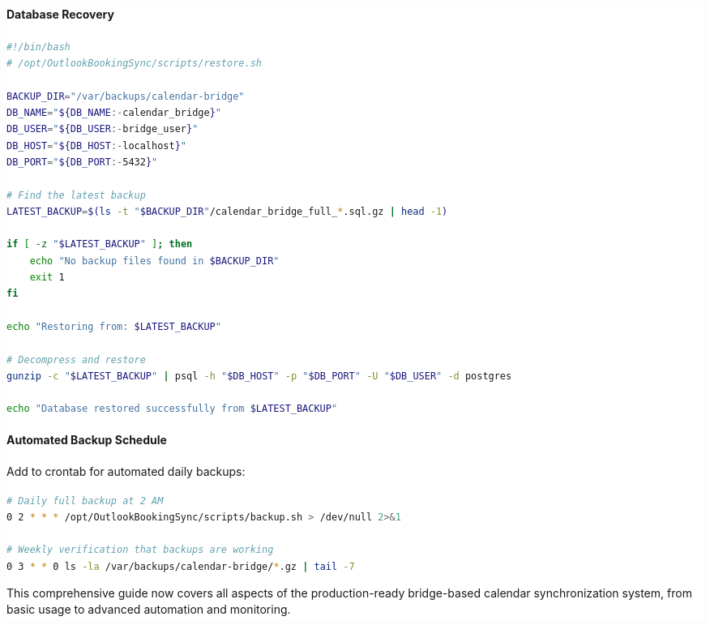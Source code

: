 #### Database Recovery

```bash
#!/bin/bash
# /opt/OutlookBookingSync/scripts/restore.sh

BACKUP_DIR="/var/backups/calendar-bridge"
DB_NAME="${DB_NAME:-calendar_bridge}"
DB_USER="${DB_USER:-bridge_user}"
DB_HOST="${DB_HOST:-localhost}"
DB_PORT="${DB_PORT:-5432}"

# Find the latest backup
LATEST_BACKUP=$(ls -t "$BACKUP_DIR"/calendar_bridge_full_*.sql.gz | head -1)

if [ -z "$LATEST_BACKUP" ]; then
    echo "No backup files found in $BACKUP_DIR"
    exit 1
fi

echo "Restoring from: $LATEST_BACKUP"

# Decompress and restore
gunzip -c "$LATEST_BACKUP" | psql -h "$DB_HOST" -p "$DB_PORT" -U "$DB_USER" -d postgres

echo "Database restored successfully from $LATEST_BACKUP"
```

#### Automated Backup Schedule

Add to crontab for automated daily backups:

```bash
# Daily full backup at 2 AM
0 2 * * * /opt/OutlookBookingSync/scripts/backup.sh > /dev/null 2>&1

# Weekly verification that backups are working
0 3 * * 0 ls -la /var/backups/calendar-bridge/*.gz | tail -7
```

This comprehensive guide now covers all aspects of the production-ready bridge-based calendar synchronization system, from basic usage to advanced automation and monitoring.
